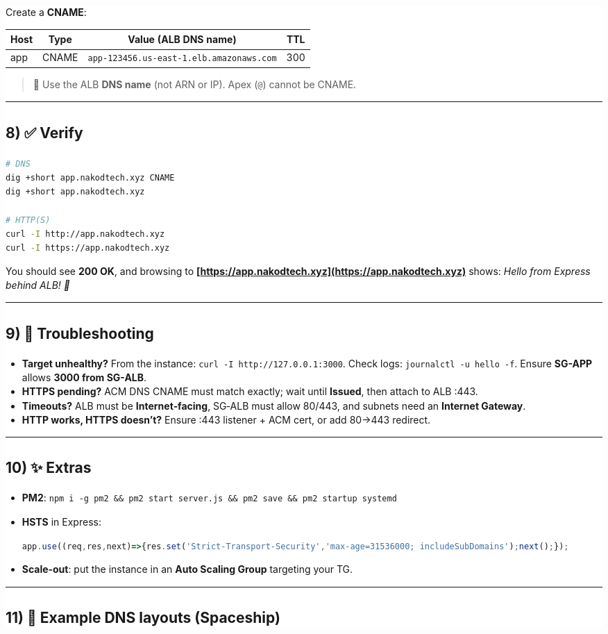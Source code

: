 Create a **CNAME**:

| Host | Type  | Value (ALB DNS name)                     | TTL |
| ---- | ----- | ---------------------------------------- | --- |
| app  | CNAME | `app-123456.us-east-1.elb.amazonaws.com` | 300 |

> 🧠 Use the ALB **DNS name** (not ARN or IP). Apex (`@`) cannot be CNAME.

---

## 8) ✅ Verify

```bash
# DNS
dig +short app.nakodtech.xyz CNAME
dig +short app.nakodtech.xyz

# HTTP(S)
curl -I http://app.nakodtech.xyz
curl -I https://app.nakodtech.xyz
```

You should see **200 OK**, and browsing to **[https://app.nakodtech.xyz](https://app.nakodtech.xyz)** shows: *Hello from Express behind ALB! 🚀*

---

## 9) 🧹 Troubleshooting

* **Target unhealthy?** From the instance: `curl -I http://127.0.0.1:3000`. Check logs: `journalctl -u hello -f`. Ensure **SG-APP** allows **3000 from SG-ALB**.
* **HTTPS pending?** ACM DNS CNAME must match exactly; wait until **Issued**, then attach to ALB :443.
* **Timeouts?** ALB must be **Internet‑facing**, SG‑ALB must allow 80/443, and subnets need an **Internet Gateway**.
* **HTTP works, HTTPS doesn’t?** Ensure :443 listener + ACM cert, or add 80→443 redirect.

---

## 10) ✨ Extras

* **PM2**: `npm i -g pm2 && pm2 start server.js && pm2 save && pm2 startup systemd`
* **HSTS** in Express:

  ```js
  app.use((req,res,next)=>{res.set('Strict-Transport-Security','max-age=31536000; includeSubDomains');next();});
  ```
* **Scale‑out**: put the instance in an **Auto Scaling Group** targeting your TG.

---

## 11) 🧭 Example DNS layouts (Spaceship)

